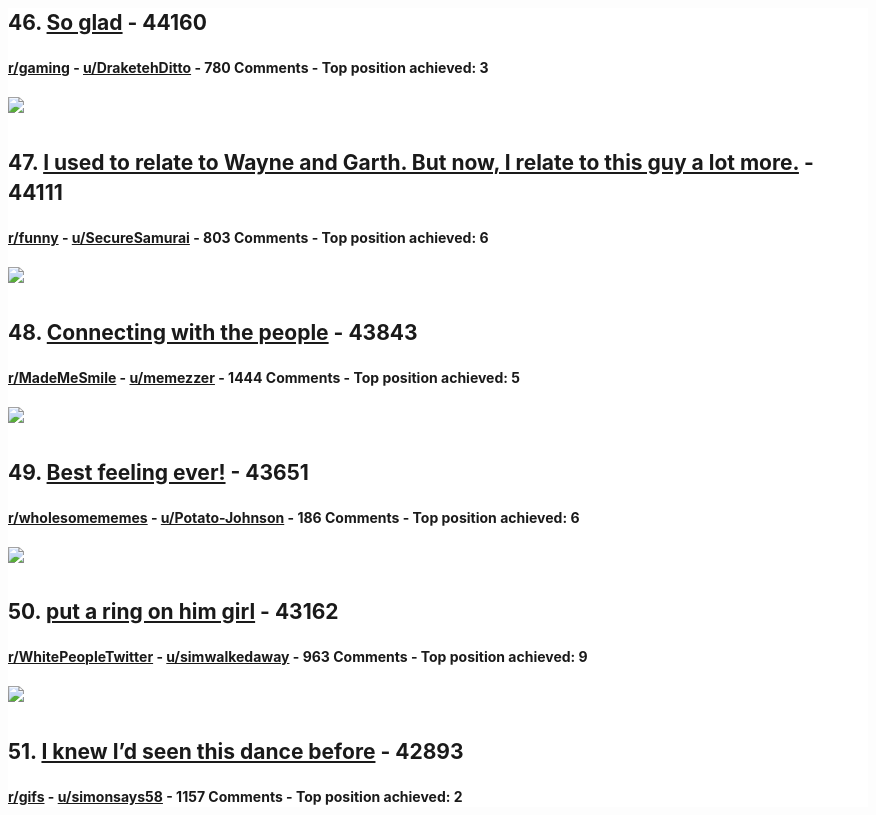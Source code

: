 ## 46. [So glad](http://reddit.com/r/gaming/comments/jcog4v/so_glad/) - 44160
#### [r/gaming](http://reddit.com/r/gaming) - [u/DraketehDitto](http://reddit.com/u/DraketehDitto) - 780 Comments - Top position achieved: 3

<a href="https://i.redd.it/n3lr9p1xvkt51.png"><img src="https://a.thumbs.redditmedia.com/tBfg3u92QKShsv0XgAvrvNHUjfO1SMKAYPTP3bkx2i4.jpg"></img></a>

## 47. [I used to relate to Wayne and Garth. But now, I relate to this guy a lot more.](http://reddit.com/r/funny/comments/jcuhfr/i_used_to_relate_to_wayne_and_garth_but_now_i/) - 44111
#### [r/funny](http://reddit.com/r/funny) - [u/SecureSamurai](http://reddit.com/u/SecureSamurai) - 803 Comments - Top position achieved: 6

<a href="https://v.redd.it/939k7ufwhnt51"><img src="https://b.thumbs.redditmedia.com/uIGp4WAA7BIYCibeX8kzwK4V90hjJhStRWfrm9Mb06w.jpg"></img></a>

## 48. [Connecting with the people](http://reddit.com/r/MadeMeSmile/comments/jcpfeb/connecting_with_the_people/) - 43843
#### [r/MadeMeSmile](http://reddit.com/r/MadeMeSmile) - [u/memezzer](http://reddit.com/u/memezzer) - 1444 Comments - Top position achieved: 5

<a href="https://v.redd.it/mvq6p33s9lt51"><img src="https://b.thumbs.redditmedia.com/_MavJDhM19SJyhSa8J7lGm4jEJ5UgeVQjeMsTh-FNDg.jpg"></img></a>

## 49. [Best feeling ever!](http://reddit.com/r/wholesomememes/comments/jcrdmb/best_feeling_ever/) - 43651
#### [r/wholesomememes](http://reddit.com/r/wholesomememes) - [u/Potato-Johnson](http://reddit.com/u/Potato-Johnson) - 186 Comments - Top position achieved: 6

<a href="https://i.redd.it/dcip1xc56mt51.png"><img src="https://b.thumbs.redditmedia.com/tNJj8FvyOvlpsCPUUhKfwlQE-b7IAuHAHjUFaVwGA0U.jpg"></img></a>

## 50. [put a ring on him girl](http://reddit.com/r/WhitePeopleTwitter/comments/jctro1/put_a_ring_on_him_girl/) - 43162
#### [r/WhitePeopleTwitter](http://reddit.com/r/WhitePeopleTwitter) - [u/simwalkedaway](http://reddit.com/u/simwalkedaway) - 963 Comments - Top position achieved: 9

<a href="https://i.redd.it/wkhlwaj98nt51.jpg"><img src="https://b.thumbs.redditmedia.com/NFlgZ6xC0Ke9x4UO6Qet5wLcgTP1XHDbmoBdpg7mLYU.jpg"></img></a>

## 51. [I knew I’d seen this dance before](http://reddit.com/r/gifs/comments/jd1lr8/i_knew_id_seen_this_dance_before/) - 42893
#### [r/gifs](http://reddit.com/r/gifs) - [u/simonsays58](http://reddit.com/u/simonsays58) - 1157 Comments - Top position achieved: 2
